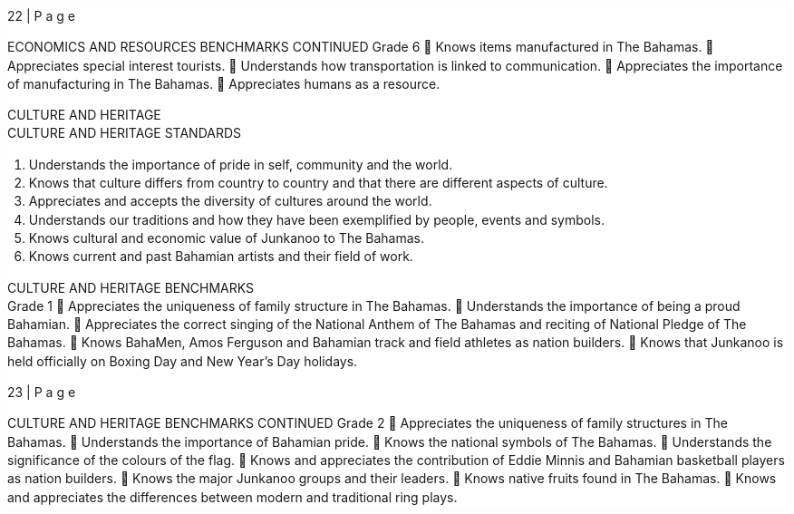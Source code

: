  
 
 
 


22 | P a g e  
 
ECONOMICS AND RESOURCES BENCHMARKS CONTINUED 
Grade 6 
 
Knows items manufactured in The Bahamas. 
 
Appreciates special interest tourists. 
 
Understands how transportation is linked to communication. 
 
Appreciates the importance of manufacturing in The Bahamas. 
 
Appreciates humans as a resource. 
 
CULTURE AND HERITAGE  
CULTURE AND HERITAGE STANDARDS 
1. Understands the importance of pride in self, community and the world. 
2. Knows that culture differs from country to country and that there are different aspects of culture. 
3. Appreciates and accepts the diversity of cultures around the world. 
4. Understands our traditions and how they have been exemplified by people, events and symbols. 
5. Knows cultural and economic value of Junkanoo to The Bahamas. 
6. Knows current and past Bahamian artists and their field of work. 
 
CULTURE AND HERITAGE BENCHMARKS  
Grade 1 
 
Appreciates the uniqueness of family structure in The Bahamas. 
 
Understands the importance of being a proud Bahamian. 
 
Appreciates the correct singing of the National Anthem of The Bahamas and reciting of National Pledge of The Bahamas. 
 
Knows BahaMen, Amos Ferguson and Bahamian track and field athletes as nation builders. 
 
Knows that Junkanoo is held officially on Boxing Day and New Year’s Day holidays. 
 
 
 
 
 


23 | P a g e  
 
CULTURE AND HERITAGE BENCHMARKS CONTINUED 
Grade 2 
 Appreciates the uniqueness of family structures in The Bahamas. 
 Understands the importance of Bahamian pride. 
 Knows the national symbols of The Bahamas. 
 Understands the significance of the colours of the flag. 
 Knows and appreciates the contribution of Eddie Minnis and Bahamian basketball players as nation builders. 
 Knows the major Junkanoo groups and their leaders. 
 Knows native fruits found in The Bahamas. 
 Knows and appreciates the differences between modern and traditional ring plays. 
 